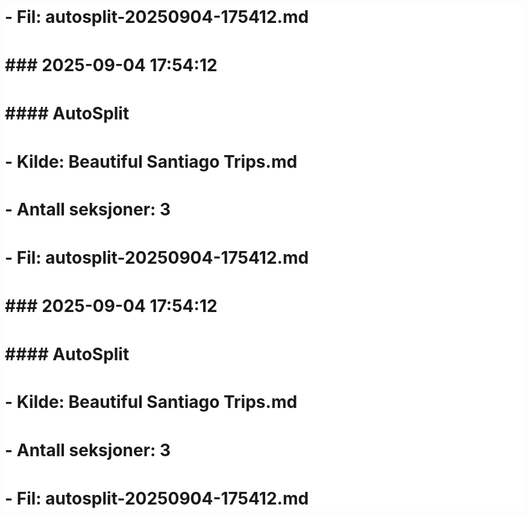 # \- Fil: autosplit-20250904-175412.md

#

#

#

#

# \### 2025-09-04 17:54:12

# \#### AutoSplit

# \- Kilde: Beautiful Santiago Trips.md

# \- Antall seksjoner: 3

# \- Fil: autosplit-20250904-175412.md

#

#

#

#

# \### 2025-09-04 17:54:12

# \#### AutoSplit

# \- Kilde: Beautiful Santiago Trips.md

# \- Antall seksjoner: 3

# \- Fil: autosplit-20250904-175412.md

#

#

#
